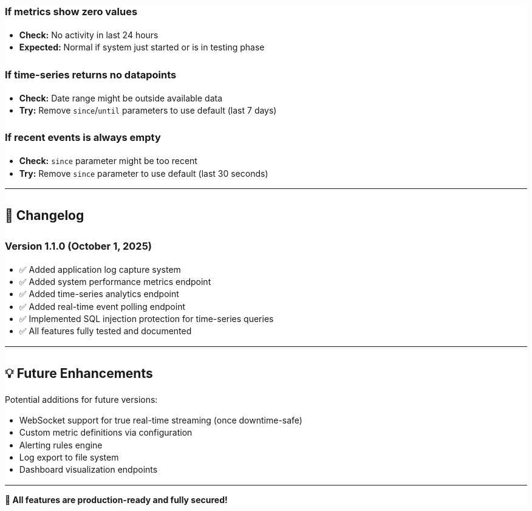 ### If metrics show zero values
- **Check:** No activity in last 24 hours
- **Expected:** Normal if system just started or is in testing phase

### If time-series returns no datapoints
- **Check:** Date range might be outside available data
- **Try:** Remove `since`/`until` parameters to use default (last 7 days)

### If recent events is always empty
- **Check:** `since` parameter might be too recent
- **Try:** Remove `since` parameter to use default (last 30 seconds)

---

## 📝 Changelog

### Version 1.1.0 (October 1, 2025)
- ✅ Added application log capture system
- ✅ Added system performance metrics endpoint
- ✅ Added time-series analytics endpoint
- ✅ Added real-time event polling endpoint
- ✅ Implemented SQL injection protection for time-series queries
- ✅ All features fully tested and documented

---

## 💡 Future Enhancements

Potential additions for future versions:
- WebSocket support for true real-time streaming (once downtime-safe)
- Custom metric definitions via configuration
- Alerting rules engine
- Log export to file system
- Dashboard visualization endpoints

---

**🎉 All features are production-ready and fully secured!**

